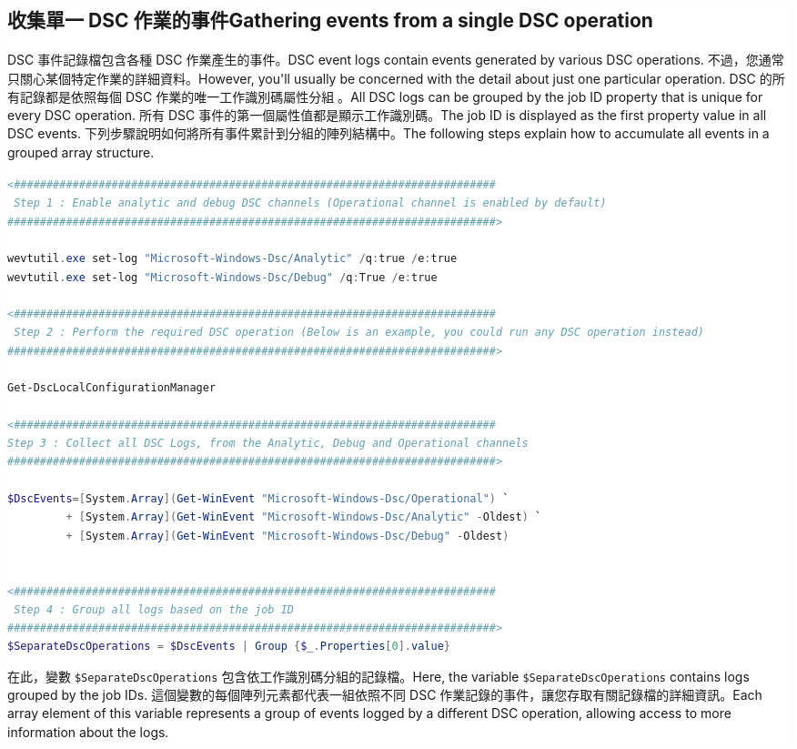 ## <a name="gathering-events-from-a-single-dsc-operation"></a><span data-ttu-id="453f6-146">收集單一 DSC 作業的事件</span><span class="sxs-lookup"><span data-stu-id="453f6-146">Gathering events from a single DSC operation</span></span>

<span data-ttu-id="453f6-147">DSC 事件記錄檔包含各種 DSC 作業產生的事件。</span><span class="sxs-lookup"><span data-stu-id="453f6-147">DSC event logs contain events generated by various DSC operations.</span></span> <span data-ttu-id="453f6-148">不過，您通常只關心某個特定作業的詳細資料。</span><span class="sxs-lookup"><span data-stu-id="453f6-148">However, you'll usually be concerned with the detail about just one particular operation.</span></span> <span data-ttu-id="453f6-149">DSC 的所有記錄都是依照每個 DSC 作業的唯一工作識別碼屬性分組 。</span><span class="sxs-lookup"><span data-stu-id="453f6-149">All DSC logs can be grouped by the job ID property that is unique for every DSC operation.</span></span> <span data-ttu-id="453f6-150">所有 DSC 事件的第一個屬性值都是顯示工作識別碼。</span><span class="sxs-lookup"><span data-stu-id="453f6-150">The job ID is displayed as the first property value in all DSC events.</span></span> <span data-ttu-id="453f6-151">下列步驟說明如何將所有事件累計到分組的陣列結構中。</span><span class="sxs-lookup"><span data-stu-id="453f6-151">The following steps explain how to accumulate all events in a grouped array structure.</span></span>

```powershell
<##########################################################################
 Step 1 : Enable analytic and debug DSC channels (Operational channel is enabled by default)
###########################################################################>

wevtutil.exe set-log "Microsoft-Windows-Dsc/Analytic" /q:true /e:true
wevtutil.exe set-log "Microsoft-Windows-Dsc/Debug" /q:True /e:true

<##########################################################################
 Step 2 : Perform the required DSC operation (Below is an example, you could run any DSC operation instead)
###########################################################################>

Get-DscLocalConfigurationManager

<##########################################################################
Step 3 : Collect all DSC Logs, from the Analytic, Debug and Operational channels
###########################################################################>

$DscEvents=[System.Array](Get-WinEvent "Microsoft-Windows-Dsc/Operational") `
         + [System.Array](Get-WinEvent "Microsoft-Windows-Dsc/Analytic" -Oldest) `
         + [System.Array](Get-WinEvent "Microsoft-Windows-Dsc/Debug" -Oldest)


<##########################################################################
 Step 4 : Group all logs based on the job ID
###########################################################################>
$SeparateDscOperations = $DscEvents | Group {$_.Properties[0].value}
```

<span data-ttu-id="453f6-152">在此，變數 `$SeparateDscOperations` 包含依工作識別碼分組的記錄檔。</span><span class="sxs-lookup"><span data-stu-id="453f6-152">Here, the variable `$SeparateDscOperations` contains logs grouped by the job IDs.</span></span> <span data-ttu-id="453f6-153">這個變數的每個陣列元素都代表一組依照不同 DSC 作業記錄的事件，讓您存取有關記錄檔的詳細資訊。</span><span class="sxs-lookup"><span data-stu-id="453f6-153">Each array element of this variable represents a group of events logged by a different DSC operation, allowing access to more information about the logs.</span></span>
